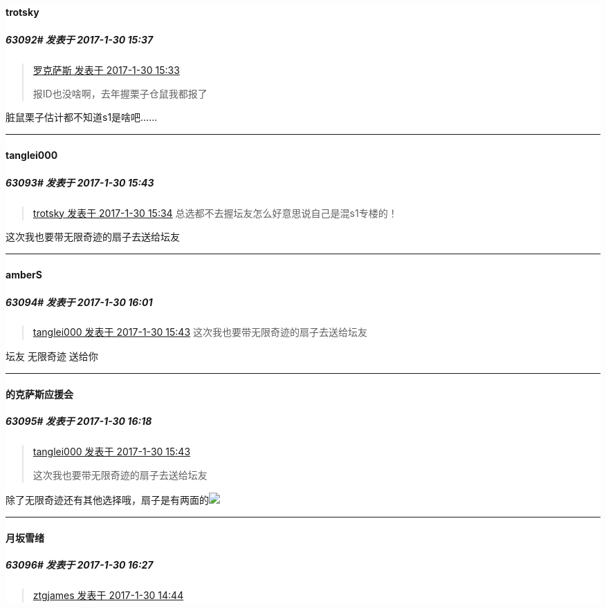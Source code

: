####  trotsky  
##### 63092#       发表于 2017-1-30 15:37


<blockquote><a href="httphttps://bbs.saraba1st.com/2b/forum.php?mod=redirect&amp;goto=findpost&amp;pid=35060758&amp;ptid=1105387" target="_blank">罗克萨斯 发表于 2017-1-30 15:33</a>

报ID也没啥啊，去年握栗子仓鼠我都报了</blockquote>
脏鼠栗子估计都不知道s1是啥吧……


*****

####  tanglei000  
##### 63093#       发表于 2017-1-30 15:43


<blockquote><a href="httphttps://bbs.saraba1st.com/2b/forum.php?mod=redirect&amp;amp;goto=findpost&amp;amp;pid=35060762&amp;amp;ptid=1105387" target="_blank">trotsky 发表于 2017-1-30 15:34</a>
总选都不去握坛友怎么好意思说自己是混s1专楼的！</blockquote>
这次我也要带无限奇迹的扇子去送给坛友


*****

####  amberS  
##### 63094#       发表于 2017-1-30 16:01


<blockquote><a href="httphttps://bbs.saraba1st.com/2b/forum.php?mod=redirect&amp;amp;goto=findpost&amp;amp;pid=35060824&amp;amp;ptid=1105387" target="_blank">tanglei000 发表于 2017-1-30 15:43</a>
这次我也要带无限奇迹的扇子去送给坛友</blockquote>
坛友 无限奇迹 送给你 


*****

####  的克萨斯应援会  
##### 63095#       发表于 2017-1-30 16:18


<blockquote><a href="httphttps://bbs.saraba1st.com/2b/forum.php?mod=redirect&amp;goto=findpost&amp;pid=35060824&amp;ptid=1105387" target="_blank">tanglei000 发表于 2017-1-30 15:43</a>

这次我也要带无限奇迹的扇子去送给坛友</blockquote>
除了无限奇迹还有其他选择哦，扇子是有两面的<img src="https://static.saraba1st.com/image/smiley/face/159.jpg" referrerpolicy="no-referrer">


*****

####  月坂雪绪  
##### 63096#       发表于 2017-1-30 16:27


<blockquote><a href="httphttps://bbs.saraba1st.com/2b/forum.php?mod=redirect&amp;goto=findpost&amp;pid=35060359&amp;ptid=1105387" target="_blank">ztgjames 发表于 2017-1-30 14:44</a>
